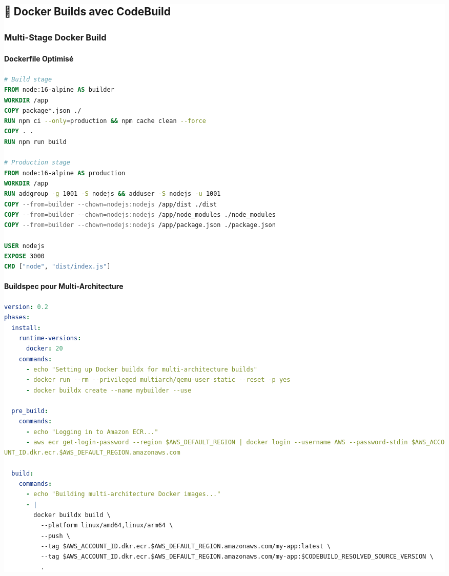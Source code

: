 
## 🐳 **Docker Builds avec CodeBuild**

### **Multi-Stage Docker Build**

#### **Dockerfile Optimisé**
```dockerfile
# Build stage
FROM node:16-alpine AS builder
WORKDIR /app
COPY package*.json ./
RUN npm ci --only=production && npm cache clean --force
COPY . .
RUN npm run build

# Production stage
FROM node:16-alpine AS production
WORKDIR /app
RUN addgroup -g 1001 -S nodejs && adduser -S nodejs -u 1001
COPY --from=builder --chown=nodejs:nodejs /app/dist ./dist
COPY --from=builder --chown=nodejs:nodejs /app/node_modules ./node_modules
COPY --from=builder --chown=nodejs:nodejs /app/package.json ./package.json

USER nodejs
EXPOSE 3000
CMD ["node", "dist/index.js"]
```

#### **Buildspec pour Multi-Architecture**
```yaml
version: 0.2
phases:
  install:
    runtime-versions:
      docker: 20
    commands:
      - echo "Setting up Docker buildx for multi-architecture builds"
      - docker run --rm --privileged multiarch/qemu-user-static --reset -p yes
      - docker buildx create --name mybuilder --use
      
  pre_build:
    commands:
      - echo "Logging in to Amazon ECR..."
      - aws ecr get-login-password --region $AWS_DEFAULT_REGION | docker login --username AWS --password-stdin $AWS_ACCOUNT_ID.dkr.ecr.$AWS_DEFAULT_REGION.amazonaws.com
      
  build:
    commands:
      - echo "Building multi-architecture Docker images..."
      - |
        docker buildx build \
          --platform linux/amd64,linux/arm64 \
          --push \
          --tag $AWS_ACCOUNT_ID.dkr.ecr.$AWS_DEFAULT_REGION.amazonaws.com/my-app:latest \
          --tag $AWS_ACCOUNT_ID.dkr.ecr.$AWS_DEFAULT_REGION.amazonaws.com/my-app:$CODEBUILD_RESOLVED_SOURCE_VERSION \
          .
```
